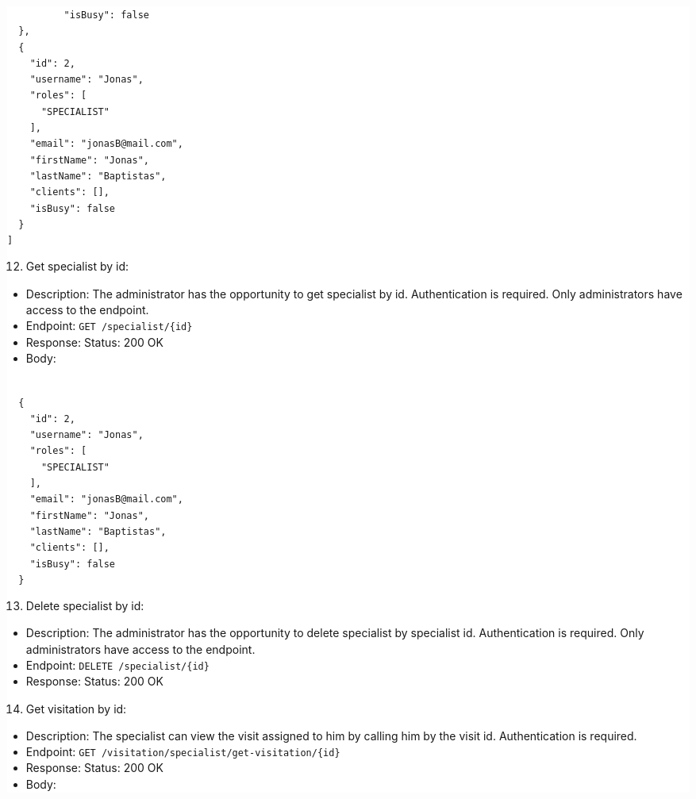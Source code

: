 ```
          "isBusy": false
  },
  {
    "id": 2,
    "username": "Jonas",
    "roles": [
      "SPECIALIST"
    ],
    "email": "jonasB@mail.com",
    "firstName": "Jonas",
    "lastName": "Baptistas",
    "clients": [],
    "isBusy": false
  }
]
```

12. Get specialist by id:
- Description: The administrator has the opportunity to get specialist by id.
  Authentication is required. Only administrators have access to the endpoint.
- Endpoint: `GET /specialist/{id}`
- Response: Status: 200 OK
- Body:

```

  {
    "id": 2,
    "username": "Jonas",
    "roles": [
      "SPECIALIST"
    ],
    "email": "jonasB@mail.com",
    "firstName": "Jonas",
    "lastName": "Baptistas",
    "clients": [],
    "isBusy": false
  }
```

13. Delete specialist by id:
- Description: The administrator has the opportunity to delete specialist by specialist id.
  Authentication is required. Only administrators have access to the endpoint.
- Endpoint: `DELETE /specialist/{id}`
- Response: Status: 200 OK

14. Get visitation by id:
- Description: The specialist can view the visit assigned to him by calling him by the visit id.
  Authentication is required.
- Endpoint: `GET /visitation/specialist/get-visitation/{id}`
- Response: Status: 200 OK
- Body:
